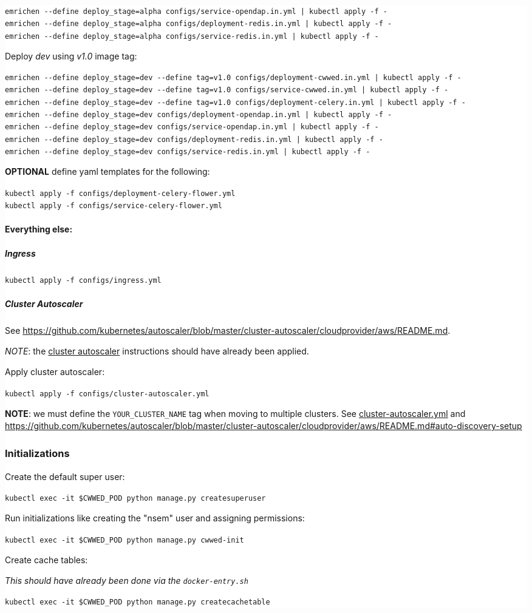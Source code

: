     emrichen --define deploy_stage=alpha configs/service-opendap.in.yml | kubectl apply -f -
    emrichen --define deploy_stage=alpha configs/deployment-redis.in.yml | kubectl apply -f -
    emrichen --define deploy_stage=alpha configs/service-redis.in.yml | kubectl apply -f -

Deploy *dev* using *v1.0* image tag:

    emrichen --define deploy_stage=dev --define tag=v1.0 configs/deployment-cwwed.in.yml | kubectl apply -f -
    emrichen --define deploy_stage=dev --define tag=v1.0 configs/service-cwwed.in.yml | kubectl apply -f -
    emrichen --define deploy_stage=dev --define tag=v1.0 configs/deployment-celery.in.yml | kubectl apply -f -
    emrichen --define deploy_stage=dev configs/deployment-opendap.in.yml | kubectl apply -f -
    emrichen --define deploy_stage=dev configs/service-opendap.in.yml | kubectl apply -f -
    emrichen --define deploy_stage=dev configs/deployment-redis.in.yml | kubectl apply -f -
    emrichen --define deploy_stage=dev configs/service-redis.in.yml | kubectl apply -f -

**OPTIONAL** define yaml templates for the following:

    kubectl apply -f configs/deployment-celery-flower.yml
    kubectl apply -f configs/service-celery-flower.yml

#### Everything else:

##### Ingress
    kubectl apply -f configs/ingress.yml

##### Cluster Autoscaler

See https://github.com/kubernetes/autoscaler/blob/master/cluster-autoscaler/cloudprovider/aws/README.md.

*NOTE*: the [cluster autoscaler](#autoscaler) instructions should have already been applied.

Apply cluster autoscaler:

    kubectl apply -f configs/cluster-autoscaler.yml

**NOTE**: we must define the `YOUR_CLUSTER_NAME` tag when moving to multiple clusters.  See [cluster-autoscaler.yml](configs/cluster-autoscaler.yml) and
https://github.com/kubernetes/autoscaler/blob/master/cluster-autoscaler/cloudprovider/aws/README.md#auto-discovery-setup

### Initializations

Create the default super user:

    kubectl exec -it $CWWED_POD python manage.py createsuperuser

Run initializations like creating the "nsem" user and assigning permissions:

    kubectl exec -it $CWWED_POD python manage.py cwwed-init

Create cache tables:

*This should have already been done via the `docker-entry.sh`*

    kubectl exec -it $CWWED_POD python manage.py createcachetable
